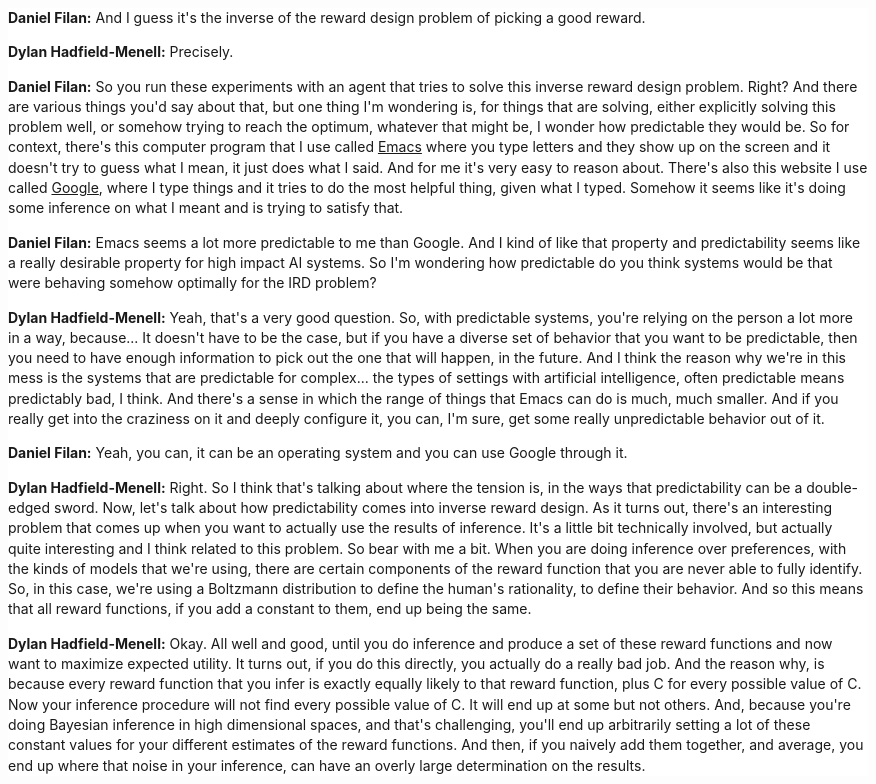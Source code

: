 **Daniel Filan:**
And I guess it's the inverse of the reward design problem of picking a good reward.

**Dylan Hadfield-Menell:**
Precisely.

**Daniel Filan:**
So you run these experiments with an agent that tries to solve this inverse reward design problem. Right? And there are various things you'd say about that, but one thing I'm wondering is, for things that are solving, either explicitly solving this problem well, or somehow trying to reach the optimum, whatever that might be, I wonder how predictable they would be. So for context, there's this computer program that I use called [Emacs](https://www.gnu.org/software/emacs/) where you type letters and they show up on the screen and it doesn't try to guess what I mean, it just does what I said. And for me it's very easy to reason about. There's also this website I use called [Google](https://www.google.com/), where I type things and it tries to do the most helpful thing, given what I typed. Somehow it seems like it's doing some inference on what I meant and is trying to satisfy that.

**Daniel Filan:**
Emacs seems a lot more predictable to me than Google. And I kind of like that property and predictability seems like a really desirable property for high impact AI systems. So I'm wondering how predictable do you think systems would be that were behaving somehow optimally for the IRD problem?

**Dylan Hadfield-Menell:**
Yeah, that's a very good question. So, with predictable systems, you're relying on the person a lot more in a way, because... It doesn't have to be the case, but if you have a diverse set of behavior that you want to be predictable, then you need to have enough information to pick out the one that will happen, in the future. And I think the reason why we're in this mess is the systems that are predictable for complex... the types of settings with artificial intelligence, often predictable means predictably bad, I think. And there's a sense in which the range of things that Emacs can do is much, much smaller. And if you really get into the craziness on it and deeply configure it, you can, I'm sure, get some really unpredictable behavior out of it.

**Daniel Filan:**
Yeah, you can, it can be an operating system and you can use Google through it.

**Dylan Hadfield-Menell:**
Right. So I think that's talking about where the tension is, in the ways that predictability can be a double-edged sword. Now, let's talk about how predictability comes into inverse reward design. As it turns out, there's an interesting problem that comes up when you want to actually use the results of inference. It's a little bit technically involved, but actually quite interesting and I think related to this problem. So bear with me a bit. When you are doing inference over preferences, with the kinds of models that we're using, there are certain components of the reward function that you are never able to fully identify. So, in this case, we're using a Boltzmann distribution to define the human's rationality, to define their behavior. And so this means that all reward functions, if you add a constant to them, end up being the same.

**Dylan Hadfield-Menell:**
Okay. All well and good, until you do inference and produce a set of these reward functions and now want to maximize expected utility. It turns out, if you do this directly, you actually do a really bad job. And the reason why, is because every reward function that you infer is exactly equally likely to that reward function, plus C for every possible value of C. Now your inference procedure will not find every possible value of C. It will end up at some but not others. And, because you're doing Bayesian inference in high dimensional spaces, and that's challenging, you'll end up arbitrarily setting a lot of these constant values for your different estimates of the reward functions. And then, if you naively add them together, and average, you end up where that noise in your inference, can have an overly large determination on the results.
